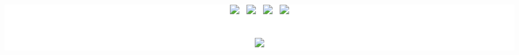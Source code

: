 <p align="center">
    <a href="https://prince.lcsb.uni.lu/userContent/tutorials/reconstruction/leakSiphonModes/tutorial_leakSiphonModes.pdf" title="Download PDF file" target="_blank"><img src="https://prince.lcsb.uni.lu/img/icon_pdf.png" height="90px"></a>&nbsp;&nbsp;&nbsp;<a href="https://github.com/opencobra/COBRA.tutorials/raw/master/reconstruction/leakSiphonModes/tutorial_leakSiphonModes.mlx" title="Download Live Script file" target="_blank"><img src="https://prince.lcsb.uni.lu/img/icon_mlx.png" height="90px"></a>&nbsp;&nbsp;&nbsp;<a href="https://github.com/opencobra/COBRA.tutorials/raw/master/reconstruction/leakSiphonModes/tutorial_leakSiphonModes.m" title="Download MATLAB file" target="_blank"><img src="https://prince.lcsb.uni.lu/img/icon_m.png" height="90px"></a>&nbsp;&nbsp;&nbsp;<a href="https://opencobra.github.io/cobratoolbox/latest/tutorials/index.html" title="Tutorials"><img src="https://prince.lcsb.uni.lu/img/icon_tut.png" height="90px"></a>
<br><br>
</p>
<p align="center">
  <a href="https://github.com/opencobra/COBRA.tutorials/blob/master/reconstruction/leakSiphonModes/README.md"><img src="https://prince.lcsb.uni.lu/userContent/tutorials/reconstruction/leakSiphonModes/tutorial_leakSiphonModes.png" width="100%"/></a>
</p>
